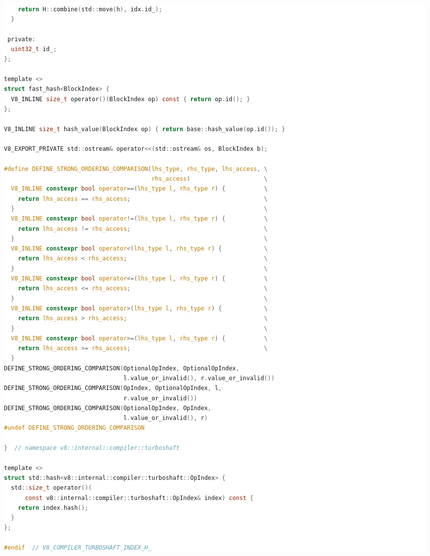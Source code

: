 ```c
    return H::combine(std::move(h), idx.id_);
  }

 private:
  uint32_t id_;
};

template <>
struct fast_hash<BlockIndex> {
  V8_INLINE size_t operator()(BlockIndex op) const { return op.id(); }
};

V8_INLINE size_t hash_value(BlockIndex op) { return base::hash_value(op.id()); }

V8_EXPORT_PRIVATE std::ostream& operator<<(std::ostream& os, BlockIndex b);

#define DEFINE_STRONG_ORDERING_COMPARISON(lhs_type, rhs_type, lhs_access, \
                                          rhs_access)                     \
  V8_INLINE constexpr bool operator==(lhs_type l, rhs_type r) {           \
    return lhs_access == rhs_access;                                      \
  }                                                                       \
  V8_INLINE constexpr bool operator!=(lhs_type l, rhs_type r) {           \
    return lhs_access != rhs_access;                                      \
  }                                                                       \
  V8_INLINE constexpr bool operator<(lhs_type l, rhs_type r) {            \
    return lhs_access < rhs_access;                                       \
  }                                                                       \
  V8_INLINE constexpr bool operator<=(lhs_type l, rhs_type r) {           \
    return lhs_access <= rhs_access;                                      \
  }                                                                       \
  V8_INLINE constexpr bool operator>(lhs_type l, rhs_type r) {            \
    return lhs_access > rhs_access;                                       \
  }                                                                       \
  V8_INLINE constexpr bool operator>=(lhs_type l, rhs_type r) {           \
    return lhs_access >= rhs_access;                                      \
  }
DEFINE_STRONG_ORDERING_COMPARISON(OptionalOpIndex, OptionalOpIndex,
                                  l.value_or_invalid(), r.value_or_invalid())
DEFINE_STRONG_ORDERING_COMPARISON(OpIndex, OptionalOpIndex, l,
                                  r.value_or_invalid())
DEFINE_STRONG_ORDERING_COMPARISON(OptionalOpIndex, OpIndex,
                                  l.value_or_invalid(), r)
#undef DEFINE_STRONG_ORDERING_COMPARISON

}  // namespace v8::internal::compiler::turboshaft

template <>
struct std::hash<v8::internal::compiler::turboshaft::OpIndex> {
  std::size_t operator()(
      const v8::internal::compiler::turboshaft::OpIndex& index) const {
    return index.hash();
  }
};

#endif  // V8_COMPILER_TURBOSHAFT_INDEX_H_
```